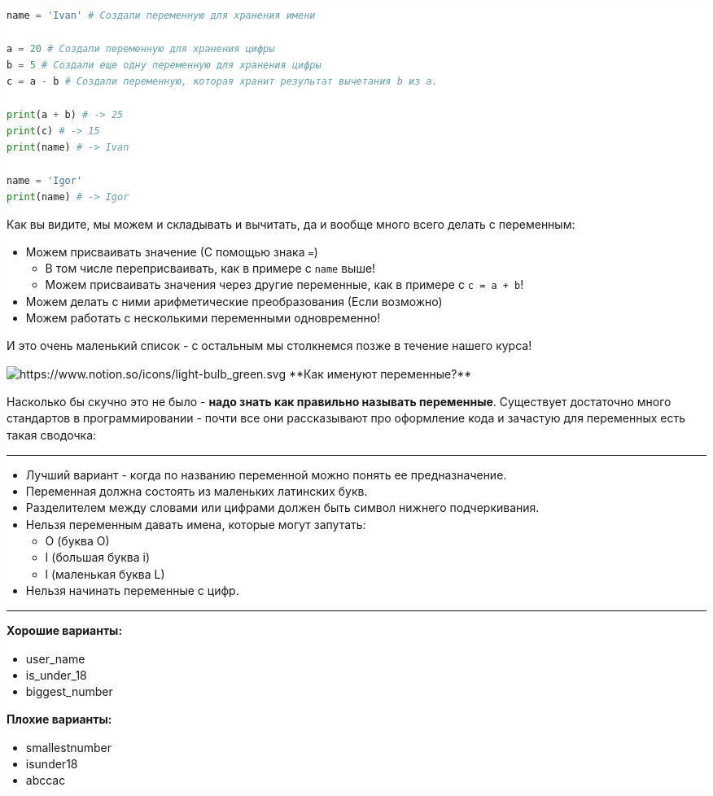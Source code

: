 ```python
name = 'Ivan' # Создали переменную для хранения имени

a = 20 # Создали переменную для хранения цифры
b = 5 # Создали еще одну переменную для хранения цифры
c = a - b # Создали переменную, которая хранит результат вычетания b из a.

print(a + b) # -> 25 
print(c) # -> 15
print(name) # -> Ivan

name = 'Igor'
print(name) # -> Igor
```

Как вы видите, мы можем и складывать и вычитать, да и вообще много всего делать с переменным:

- Можем присваивать значение (С помощью знака `=`)
    - В том числе переприсваивать, как в примере с `name` выше!
    - Можем присваивать значения через другие переменные, как в примере с `c = a + b`!
- Можем делать с ними арифметические преобразования (Если возможно)
- Можем работать с несколькими переменными одновременно!

И это очень маленький список - с остальным мы столкнемся позже в течение нашего курса!

<aside>
<img src="https://www.notion.so/icons/light-bulb_green.svg" alt="https://www.notion.so/icons/light-bulb_green.svg" width="40px" /> **Как именуют переменные?**

Насколько бы скучно это не было - **надо знать как правильно называть переменные**. Существует достаточно много стандартов в программировании - почти все они рассказывают про оформление кода и зачастую для переменных есть такая сводочка:
****

- Лучший вариант - когда по названию переменной можно понять ее предназначение.
- Переменная должна состоять из маленьких латинских букв.
- Разделителем между словами или цифрами должен быть символ нижнего подчеркивания.
- Нельзя переменным давать имена, которые могут запутать:
    - O (буква O)
    - I (большая буква i)
    - l (маленькая буква L)
- Нельзя начинать переменные с цифр.

---

**Хорошие варианты:**

- user_name
- is_under_18
- biggest_number

**Плохие варианты:**

- smallestnumber
- isunder18
- abccac
